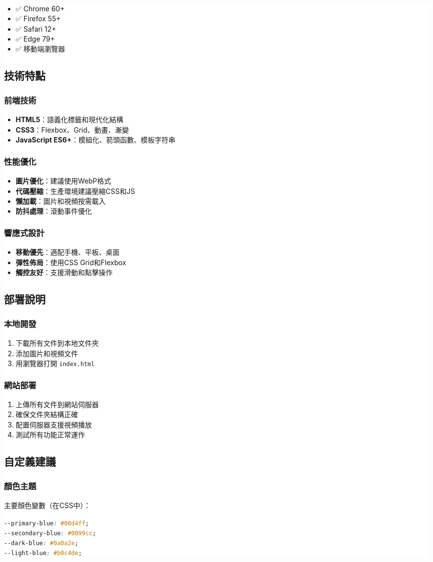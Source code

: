 - ✅ Chrome 60+
- ✅ Firefox 55+
- ✅ Safari 12+
- ✅ Edge 79+
- ✅ 移動端瀏覽器

## 技術特點

### 前端技術
- **HTML5**：語義化標籤和現代化結構
- **CSS3**：Flexbox、Grid、動畫、漸變
- **JavaScript ES6+**：模組化、箭頭函數、模板字符串

### 性能優化
- **圖片優化**：建議使用WebP格式
- **代碼壓縮**：生產環境建議壓縮CSS和JS
- **懶加載**：圖片和視頻按需載入
- **防抖處理**：滾動事件優化

### 響應式設計
- **移動優先**：適配手機、平板、桌面
- **彈性佈局**：使用CSS Grid和Flexbox
- **觸控友好**：支援滑動和點擊操作

## 部署說明

### 本地開發
1. 下載所有文件到本地文件夾
2. 添加圖片和視頻文件
3. 用瀏覽器打開 `index.html`

### 網站部署
1. 上傳所有文件到網站伺服器
2. 確保文件夾結構正確
3. 配置伺服器支援視頻播放
4. 測試所有功能正常運作

## 自定義建議

### 顏色主題
主要顏色變數（在CSS中）：
```css
--primary-blue: #00d4ff;
--secondary-blue: #0099cc;
--dark-blue: #0a0a2e;
--light-blue: #b0c4de;
```
